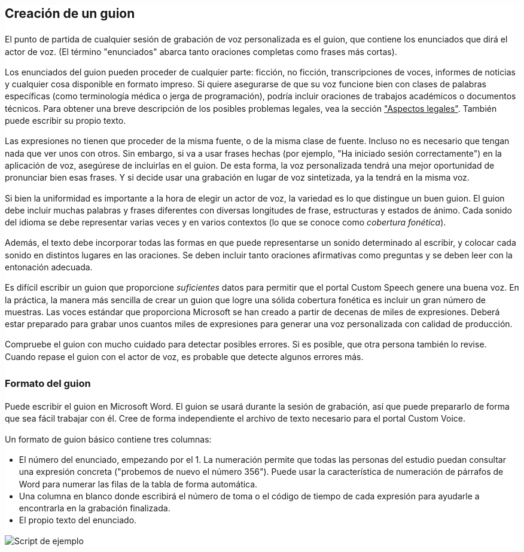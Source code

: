 ## <a name="create-a-script"></a>Creación de un guion

El punto de partida de cualquier sesión de grabación de voz personalizada es el guion, que contiene los enunciados que dirá el actor de voz. (El término "enunciados" abarca tanto oraciones completas como frases más cortas).

Los enunciados del guion pueden proceder de cualquier parte: ficción, no ficción, transcripciones de voces, informes de noticias y cualquier cosa disponible en formato impreso. Si quiere asegurarse de que su voz funcione bien con clases de palabras específicas (como terminología médica o jerga de programación), podría incluir oraciones de trabajos académicos o documentos técnicos. Para obtener una breve descripción de los posibles problemas legales, vea la sección ["Aspectos legales"](#legalities). También puede escribir su propio texto.

Las expresiones no tienen que proceder de la misma fuente, o de la misma clase de fuente. Incluso no es necesario que tengan nada que ver unos con otros. Sin embargo, si va a usar frases hechas (por ejemplo, "Ha iniciado sesión correctamente") en la aplicación de voz, asegúrese de incluirlas en el guion. De esta forma, la voz personalizada tendrá una mejor oportunidad de pronunciar bien esas frases. Y si decide usar una grabación en lugar de voz sintetizada, ya la tendrá en la misma voz.

Si bien la uniformidad es importante a la hora de elegir un actor de voz, la variedad es lo que distingue un buen guion. El guion debe incluir muchas palabras y frases diferentes con diversas longitudes de frase, estructuras y estados de ánimo. Cada sonido del idioma se debe representar varias veces y en varios contextos (lo que se conoce como *cobertura fonética*).

Además, el texto debe incorporar todas las formas en que puede representarse un sonido determinado al escribir, y colocar cada sonido en distintos lugares en las oraciones. Se deben incluir tanto oraciones afirmativas como preguntas y se deben leer con la entonación adecuada.

Es difícil escribir un guion que proporcione *suficientes* datos para permitir que el portal Custom Speech genere una buena voz. En la práctica, la manera más sencilla de crear un guion que logre una sólida cobertura fonética es incluir un gran número de muestras. Las voces estándar que proporciona Microsoft se han creado a partir de decenas de miles de expresiones. Deberá estar preparado para grabar unos cuantos miles de expresiones para generar una voz personalizada con calidad de producción.

Compruebe el guion con mucho cuidado para detectar posibles errores. Si es posible, que otra persona también lo revise. Cuando repase el guion con el actor de voz, es probable que detecte algunos errores más.

### <a name="script-format"></a>Formato del guion

Puede escribir el guion en Microsoft Word. El guion se usará durante la sesión de grabación, así que puede prepararlo de forma que sea fácil trabajar con él. Cree de forma independiente el archivo de texto necesario para el portal Custom Voice.

Un formato de guion básico contiene tres columnas:

* El número del enunciado, empezando por el 1. La numeración permite que todas las personas del estudio puedan consultar una expresión concreta ("probemos de nuevo el número 356"). Puede usar la característica de numeración de párrafos de Word para numerar las filas de la tabla de forma automática.
* Una columna en blanco donde escribirá el número de toma o el código de tiempo de cada expresión para ayudarle a encontrarla en la grabación finalizada.
* El propio texto del enunciado.

![Script de ejemplo](media/custom-voice/script.png)
